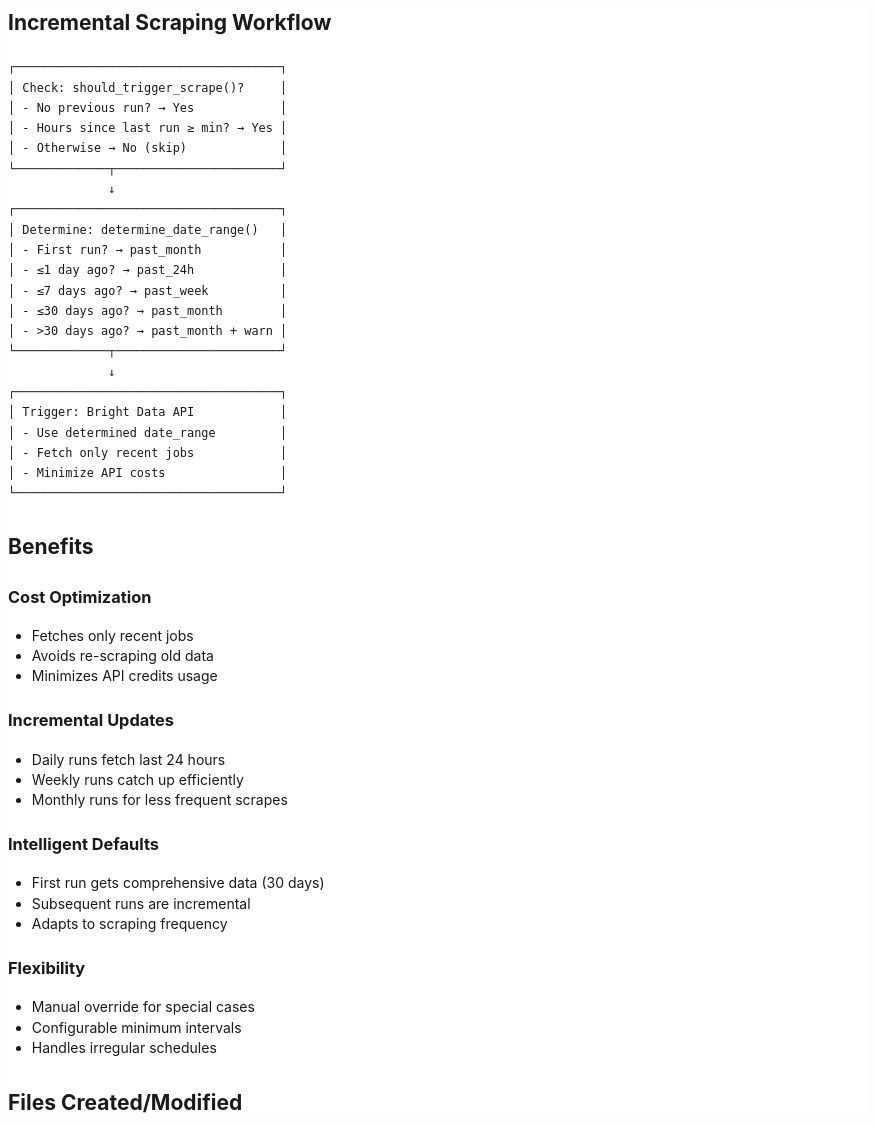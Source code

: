 ## Incremental Scraping Workflow

```
┌─────────────────────────────────────┐
│ Check: should_trigger_scrape()?     │
│ - No previous run? → Yes            │
│ - Hours since last run ≥ min? → Yes │
│ - Otherwise → No (skip)             │
└─────────────┬───────────────────────┘
              ↓
┌─────────────────────────────────────┐
│ Determine: determine_date_range()   │
│ - First run? → past_month           │
│ - ≤1 day ago? → past_24h            │
│ - ≤7 days ago? → past_week          │
│ - ≤30 days ago? → past_month        │
│ - >30 days ago? → past_month + warn │
└─────────────┬───────────────────────┘
              ↓
┌─────────────────────────────────────┐
│ Trigger: Bright Data API            │
│ - Use determined date_range         │
│ - Fetch only recent jobs            │
│ - Minimize API costs                │
└─────────────────────────────────────┘
```

## Benefits

### Cost Optimization
- Fetches only recent jobs
- Avoids re-scraping old data
- Minimizes API credits usage

### Incremental Updates
- Daily runs fetch last 24 hours
- Weekly runs catch up efficiently
- Monthly runs for less frequent scrapes

### Intelligent Defaults
- First run gets comprehensive data (30 days)
- Subsequent runs are incremental
- Adapts to scraping frequency

### Flexibility
- Manual override for special cases
- Configurable minimum intervals
- Handles irregular schedules

## Files Created/Modified
